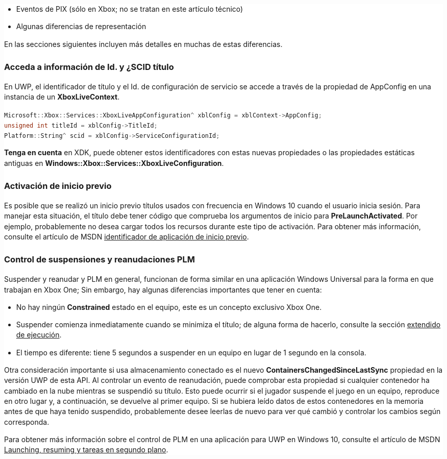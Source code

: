 -   Eventos de PIX (sólo en Xbox; no se tratan en este artículo técnico)

-   Algunas diferencias de representación

En las secciones siguientes incluyen más detalles en muchas de estas diferencias.

### <a name="accessing-title-id-and-scid-info"></a>Acceda a información de Id. y ¿SCID título

En UWP, el identificador de título y el Id. de configuración de servicio se accede a través de la propiedad de AppConfig en una instancia de un **XboxLiveContext**.

```cpp
Microsoft::Xbox::Services::XboxLiveAppConfiguration^ xblConfig = xblContext->AppConfig;
unsigned int titleId = xblConfig->TitleId;
Platform::String^ scid = xblConfig->ServiceConfigurationId;
```

**Tenga en cuenta** en XDK, puede obtener estos identificadores con estas nuevas propiedades o las propiedades estáticas antiguas en **Windows::Xbox::Services::XboxLiveConfiguration**.

### <a name="prelaunch-activation"></a>Activación de inicio previo

Es posible que se realizó un inicio previo títulos usados con frecuencia en Windows 10 cuando el usuario inicia sesión. Para manejar esta situación, el título debe tener código que comprueba los argumentos de inicio para **PreLaunchActivated**. Por ejemplo, probablemente no desea cargar todos los recursos durante este tipo de activación. Para obtener más información, consulte el artículo de MSDN [identificador de aplicación de inicio previo](https://msdn.microsoft.com/library/windows/apps/mt593297.ASPx).

### <a name="suspendresume-plm-handling"></a>Control de suspensiones y reanudaciones PLM

Suspender y reanudar y PLM en general, funcionan de forma similar en una aplicación Windows Universal para la forma en que trabajan en Xbox One; Sin embargo, hay algunas diferencias importantes que tener en cuenta:

-   No hay ningún **Constrained** estado en el equipo, este es un concepto exclusivo Xbox One.

-   Suspender comienza inmediatamente cuando se minimiza el título; de alguna forma de hacerlo, consulte la sección [extendido de ejecución](#_Extended_execution).

-   El tiempo es diferente: tiene 5 segundos a suspender en un equipo en lugar de 1 segundo en la consola.

Otra consideración importante si usa almacenamiento conectado es el nuevo **ContainersChangedSinceLastSync** propiedad en la versión UWP de esta API. Al controlar un evento de reanudación, puede comprobar esta propiedad si cualquier contenedor ha cambiado en la nube mientras se suspendió su título. Esto puede ocurrir si el jugador suspende el juego en un equipo, reproduce en otro lugar y, a continuación, se devuelve al primer equipo. Si se hubiera leído datos de estos contenedores en la memoria antes de que haya tenido suspendido, probablemente desee leerlas de nuevo para ver qué cambió y controlar los cambios según corresponda.

Para obtener más información sobre el control de PLM en una aplicación para UWP en Windows 10, consulte el artículo de MSDN [Launching, resuming y tareas en segundo plano](https://msdn.microsoft.com/library/windows/apps/xaml/mt227652.aspx).
